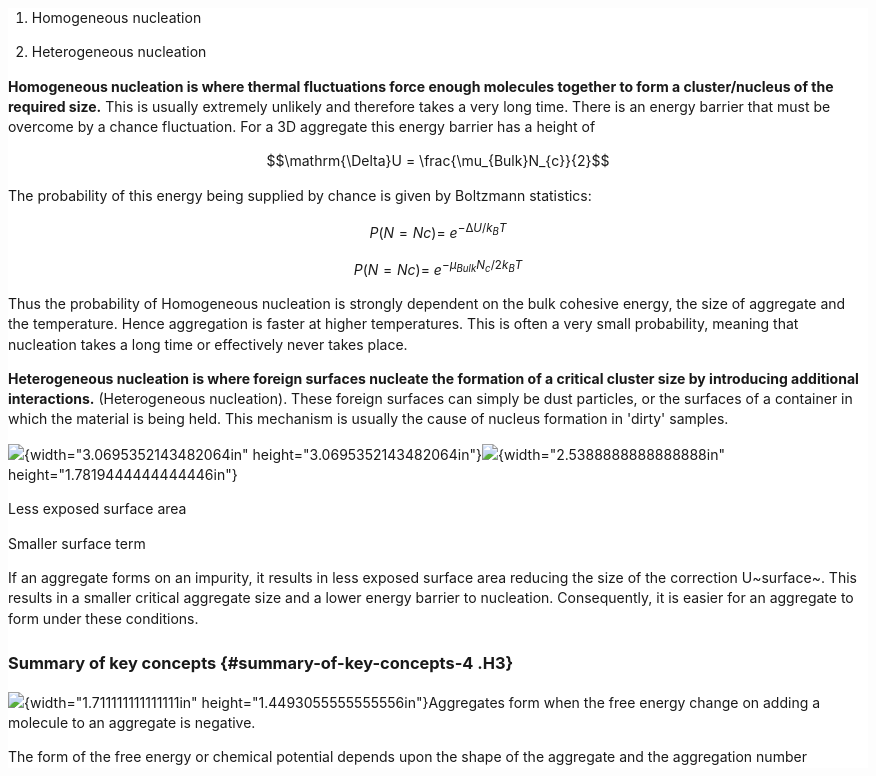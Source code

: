 1)  Homogeneous nucleation

2)  Heterogeneous nucleation

**Homogeneous nucleation is where thermal fluctuations force enough
molecules together to form a cluster/nucleus of the required size.**
This is usually extremely unlikely and therefore takes a very long time.
There is an energy barrier that must be overcome by a chance
fluctuation. For a 3D aggregate this energy barrier has a height of

$$\mathrm{\Delta}U = \frac{\mu_{Bulk}N_{c}}{2}$$

The probability of this energy being supplied by chance is given by
Boltzmann statistics:

$$P(N = Nc) = \ e^{- \mathrm{\Delta}U/k_{B}T}$$

$$P(N = Nc) = \ e^{- \mu_{Bulk}N_{c}/2k_{B}T}$$

Thus the probability of Homogeneous nucleation is strongly dependent on
the bulk cohesive energy, the size of aggregate and the temperature.
Hence aggregation is faster at higher temperatures. This is often a very
small probability, meaning that nucleation takes a long time or
effectively never takes place.

**Heterogeneous nucleation is where foreign surfaces nucleate the
formation of a critical cluster size by introducing additional
interactions.** (Heterogeneous nucleation). These foreign surfaces can
simply be dust particles, or the surfaces of a container in which the
material is being held. This mechanism is usually the cause of nucleus
formation in 'dirty' samples.

![](media/image152.png){width="3.0695352143482064in"
height="3.0695352143482064in"}![](media/image153.png){width="2.5388888888888888in"
height="1.7819444444444446in"}

Less exposed surface area

Smaller surface term

If an aggregate forms on an impurity, it results in less exposed surface
area reducing the size of the correction U~surface~. This results in a
smaller critical aggregate size and a lower energy barrier to
nucleation. Consequently, it is easier for an aggregate to form under
these conditions.

### Summary of key concepts {#summary-of-key-concepts-4 .H3}

![](media/image154.png){width="1.711111111111111in"
height="1.4493055555555556in"}Aggregates form when the free energy
change on adding a molecule to an aggregate is negative.

The form of the free energy or chemical potential depends upon the shape
of the aggregate and the aggregation number
